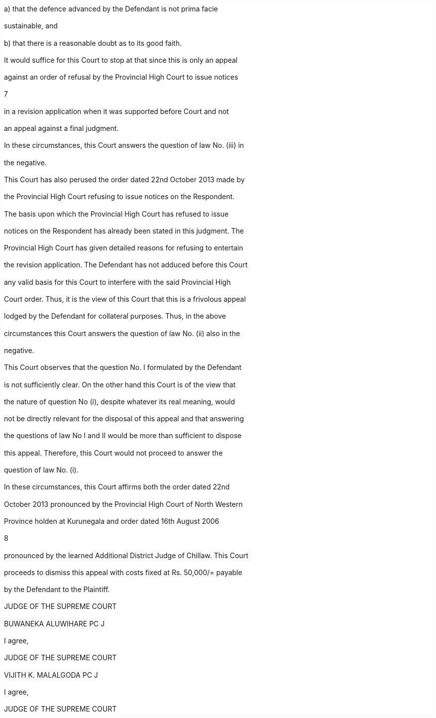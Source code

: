 a) that the defence advanced by the Defendant is not prima facie

sustainable, and

b) that there is a reasonable doubt as to its good faith.

It would suffice for this Court to stop at that since this is only an appeal

against an order of refusal by the Provincial High Court to issue notices

7

in a revision application when it was supported before Court and not

an appeal against a final judgment.

In these circumstances, this Court answers the question of law No. (iii) in

the negative.

This Court has also perused the order dated 22nd October 2013 made by

the Provincial High Court refusing to issue notices on the Respondent.

The basis upon which the Provincial High Court has refused to issue

notices on the Respondent has already been stated in this judgment. The

Provincial High Court has given detailed reasons for refusing to entertain

the revision application. The Defendant has not adduced before this Court

any valid basis for this Court to interfere with the said Provincial High

Court order. Thus, it is the view of this Court that this is a frivolous appeal

lodged by the Defendant for collateral purposes. Thus, in the above

circumstances this Court answers the question of law No. (ii) also in the

negative.

This Court observes that the question No. I formulated by the Defendant

is not sufficiently clear. On the other hand this Court is of the view that

the nature of question No (i), despite whatever its real meaning, would

not be directly relevant for the disposal of this appeal and that answering

the questions of law No I and II would be more than sufficient to dispose

this appeal. Therefore, this Court would not proceed to answer the

question of law No. (i).

In these circumstances, this Court affirms both the order dated 22nd

October 2013 pronounced by the Provincial High Court of North Western

Province holden at Kurunegala and order dated 16th August 2006

8

pronounced by the learned Additional District Judge of Chillaw. This Court

proceeds to dismiss this appeal with costs fixed at Rs. 50,000/= payable

by the Defendant to the Plaintiff.

JUDGE OF THE SUPREME COURT

BUWANEKA ALUWIHARE PC J

I agree,

JUDGE OF THE SUPREME COURT

VIJITH K. MALALGODA PC J

I agree,

JUDGE OF THE SUPREME COURT